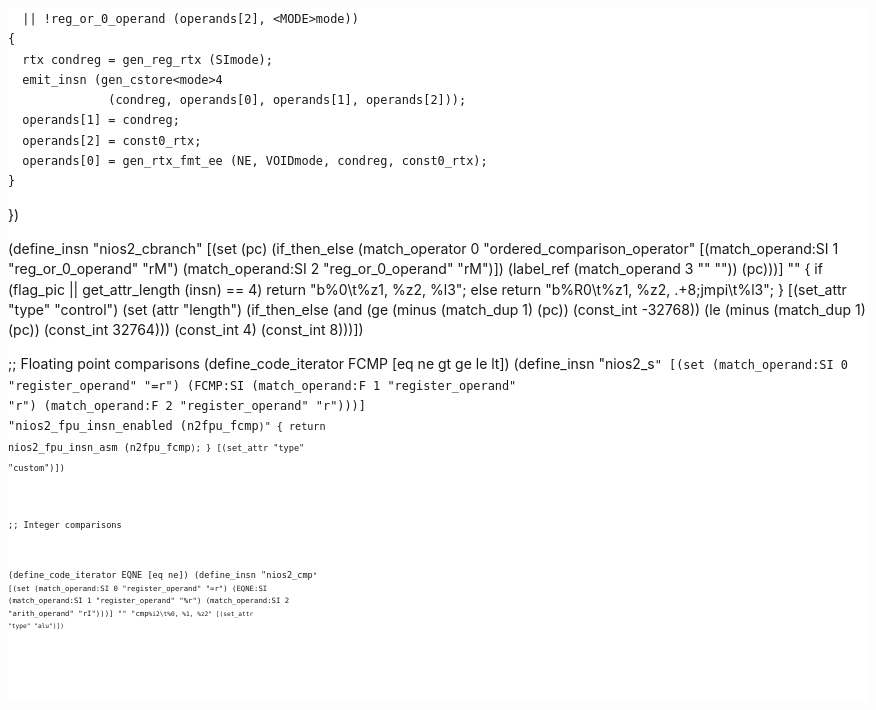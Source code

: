       || !reg_or_0_operand (operands[2], <MODE>mode))
    {
      rtx condreg = gen_reg_rtx (SImode);
      emit_insn (gen_cstore<mode>4
                  (condreg, operands[0], operands[1], operands[2]));
      operands[1] = condreg;
      operands[2] = const0_rtx;
      operands[0] = gen_rtx_fmt_ee (NE, VOIDmode, condreg, const0_rtx);
    }
})

(define_insn "nios2_cbranch"
  [(set (pc)
     (if_then_else
       (match_operator 0 "ordered_comparison_operator"
         [(match_operand:SI 1 "reg_or_0_operand" "rM")
          (match_operand:SI 2 "reg_or_0_operand" "rM")])
       (label_ref (match_operand 3 "" ""))
       (pc)))]
  ""
  {
    if (flag_pic || get_attr_length (insn) == 4)
      return "b%0\t%z1, %z2, %l3";
    else
      return "b%R0\t%z1, %z2, .+8;jmpi\t%l3";
  }
  [(set_attr "type" "control")
   (set (attr "length") 
        (if_then_else
	    (and (ge (minus (match_dup 1) (pc)) (const_int -32768))
	         (le (minus (match_dup 1) (pc)) (const_int 32764)))
	    (const_int 4) (const_int 8)))])

;; Floating point comparisons
(define_code_iterator FCMP [eq ne gt ge le lt])
(define_insn "nios2_s<code><mode>"
  [(set (match_operand:SI 0 "register_operand"        "=r")
        (FCMP:SI (match_operand:F 1 "register_operand" "r")
                 (match_operand:F 2 "register_operand" "r")))]
  "nios2_fpu_insn_enabled (n2fpu_fcmp<code><f>)"
  { return nios2_fpu_insn_asm (n2fpu_fcmp<code><f>); }
  [(set_attr "type" "custom")])

;; Integer comparisons

(define_code_iterator EQNE [eq ne])
(define_insn "nios2_cmp<code>"
  [(set (match_operand:SI 0 "register_operand"           "=r")
        (EQNE:SI (match_operand:SI 1 "register_operand"  "%r")
                 (match_operand:SI 2 "arith_operand"     "rI")))]
  ""
  "cmp<code>%i2\\t%0, %1, %z2"
  [(set_attr "type" "alu")])
